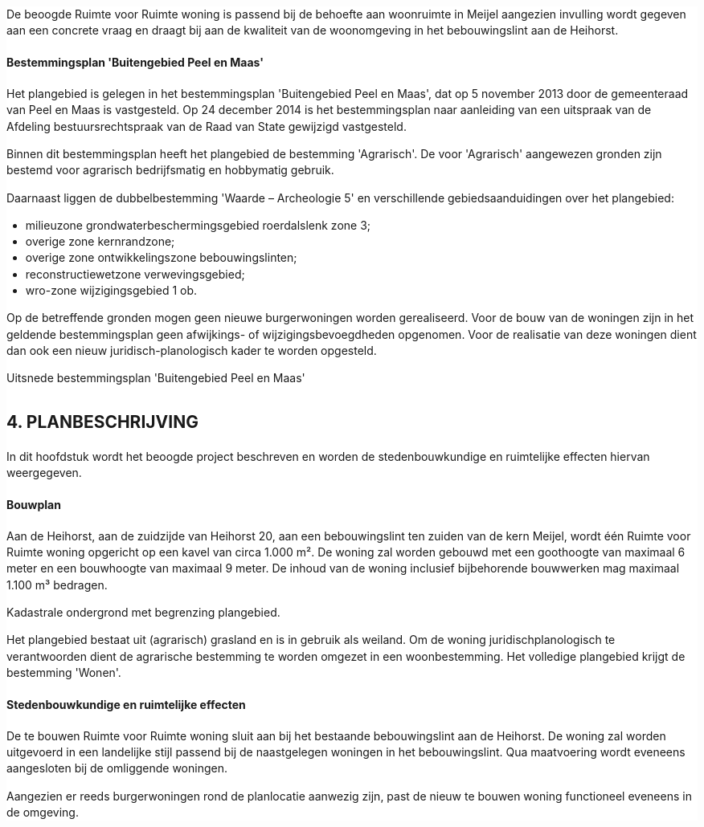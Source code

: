 De beoogde Ruimte voor Ruimte woning is passend bij de behoefte aan woonruimte in Meijel aangezien invulling wordt gegeven aan een concrete vraag en draagt bij aan de kwaliteit van de woonomgeving in het bebouwingslint aan de Heihorst.

#### **Bestemmingsplan 'Buitengebied Peel en Maas'**

Het plangebied is gelegen in het bestemmingsplan 'Buitengebied Peel en Maas', dat op 5 november 2013 door de gemeenteraad van Peel en Maas is vastgesteld. Op 24 december 2014 is het bestemmingsplan naar aanleiding van een uitspraak van de Afdeling bestuursrechtspraak van de Raad van State gewijzigd vastgesteld.

Binnen dit bestemmingsplan heeft het plangebied de bestemming 'Agrarisch'. De voor 'Agrarisch' aangewezen gronden zijn bestemd voor agrarisch bedrijfsmatig en hobbymatig gebruik.

Daarnaast liggen de dubbelbestemming 'Waarde – Archeologie 5' en verschillende gebiedsaanduidingen over het plangebied:

- milieuzone grondwaterbeschermingsgebied roerdalslenk zone 3;
- overige zone kernrandzone;
- overige zone ontwikkelingszone bebouwingslinten;
- reconstructiewetzone verwevingsgebied;
- wro-zone wijzigingsgebied 1 ob.

Op de betreffende gronden mogen geen nieuwe burgerwoningen worden gerealiseerd. Voor de bouw van de woningen zijn in het geldende bestemmingsplan geen afwijkings- of wijzigingsbevoegdheden opgenomen. Voor de realisatie van deze woningen dient dan ook een nieuw juridisch-planologisch kader te worden opgesteld.

Uitsnede bestemmingsplan 'Buitengebied Peel en Maas'

## **4. PLANBESCHRIJVING**

In dit hoofdstuk wordt het beoogde project beschreven en worden de stedenbouwkundige en ruimtelijke effecten hiervan weergegeven.

#### **Bouwplan**

Aan de Heihorst, aan de zuidzijde van Heihorst 20, aan een bebouwingslint ten zuiden van de kern Meijel, wordt één Ruimte voor Ruimte woning opgericht op een kavel van circa 1.000 m². De woning zal worden gebouwd met een goothoogte van maximaal 6 meter en een bouwhoogte van maximaal 9 meter. De inhoud van de woning inclusief bijbehorende bouwwerken mag maximaal 1.100 m³ bedragen.

Kadastrale ondergrond met begrenzing plangebied.

Het plangebied bestaat uit (agrarisch) grasland en is in gebruik als weiland. Om de woning juridischplanologisch te verantwoorden dient de agrarische bestemming te worden omgezet in een woonbestemming. Het volledige plangebied krijgt de bestemming 'Wonen'.

#### **Stedenbouwkundige en ruimtelijke effecten**

De te bouwen Ruimte voor Ruimte woning sluit aan bij het bestaande bebouwingslint aan de Heihorst. De woning zal worden uitgevoerd in een landelijke stijl passend bij de naastgelegen woningen in het bebouwingslint. Qua maatvoering wordt eveneens aangesloten bij de omliggende woningen.

Aangezien er reeds burgerwoningen rond de planlocatie aanwezig zijn, past de nieuw te bouwen woning functioneel eveneens in de omgeving.
